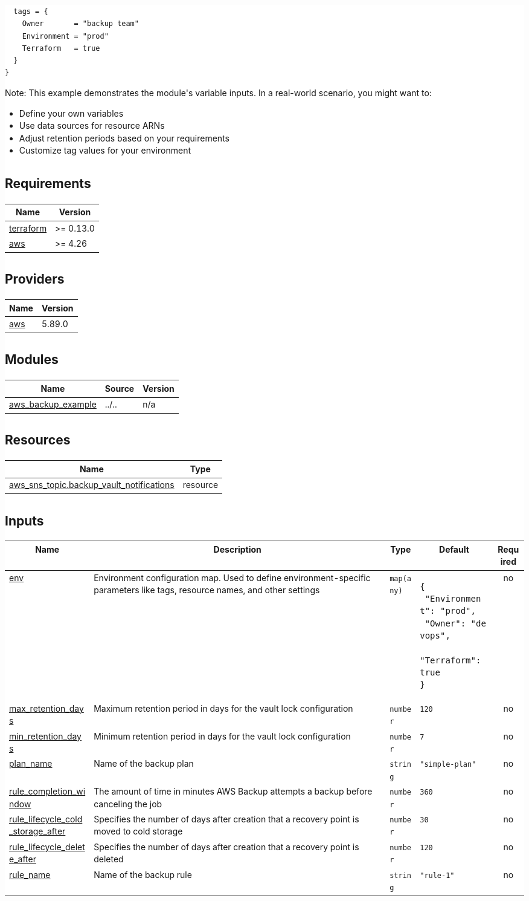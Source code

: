 ```hcl
  tags = {
    Owner       = "backup team"
    Environment = "prod"
    Terraform   = true
  }
}
```

Note: This example demonstrates the module's variable inputs. In a real-world scenario, you might want to:
- Define your own variables
- Use data sources for resource ARNs
- Adjust retention periods based on your requirements
- Customize tag values for your environment


## Requirements

| Name | Version |
|------|---------|
| <a name="requirement_terraform"></a> [terraform](#requirement\_terraform) | >= 0.13.0 |
| <a name="requirement_aws"></a> [aws](#requirement\_aws) | >= 4.26 |

## Providers

| Name | Version |
|------|---------|
| <a name="provider_aws"></a> [aws](#provider\_aws) | 5.89.0 |

## Modules

| Name | Source | Version |
|------|--------|---------|
| <a name="module_aws_backup_example"></a> [aws\_backup\_example](#module\_aws\_backup\_example) | ../.. | n/a |

## Resources

| Name | Type |
|------|------|
| [aws_sns_topic.backup_vault_notifications](https://registry.terraform.io/providers/hashicorp/aws/latest/docs/resources/sns_topic) | resource |

## Inputs

| Name | Description | Type | Default | Required |
|------|-------------|------|---------|:--------:|
| <a name="input_env"></a> [env](#input\_env) | Environment configuration map. Used to define environment-specific parameters like tags, resource names, and other settings | `map(any)` | <pre>{<br/>  "Environment": "prod",<br/>  "Owner": "devops",<br/>  "Terraform": true<br/>}</pre> | no |
| <a name="input_max_retention_days"></a> [max\_retention\_days](#input\_max\_retention\_days) | Maximum retention period in days for the vault lock configuration | `number` | `120` | no |
| <a name="input_min_retention_days"></a> [min\_retention\_days](#input\_min\_retention\_days) | Minimum retention period in days for the vault lock configuration | `number` | `7` | no |
| <a name="input_plan_name"></a> [plan\_name](#input\_plan\_name) | Name of the backup plan | `string` | `"simple-plan"` | no |
| <a name="input_rule_completion_window"></a> [rule\_completion\_window](#input\_rule\_completion\_window) | The amount of time in minutes AWS Backup attempts a backup before canceling the job | `number` | `360` | no |
| <a name="input_rule_lifecycle_cold_storage_after"></a> [rule\_lifecycle\_cold\_storage\_after](#input\_rule\_lifecycle\_cold\_storage\_after) | Specifies the number of days after creation that a recovery point is moved to cold storage | `number` | `30` | no |
| <a name="input_rule_lifecycle_delete_after"></a> [rule\_lifecycle\_delete\_after](#input\_rule\_lifecycle\_delete\_after) | Specifies the number of days after creation that a recovery point is deleted | `number` | `120` | no |
| <a name="input_rule_name"></a> [rule\_name](#input\_rule\_name) | Name of the backup rule | `string` | `"rule-1"` | no |